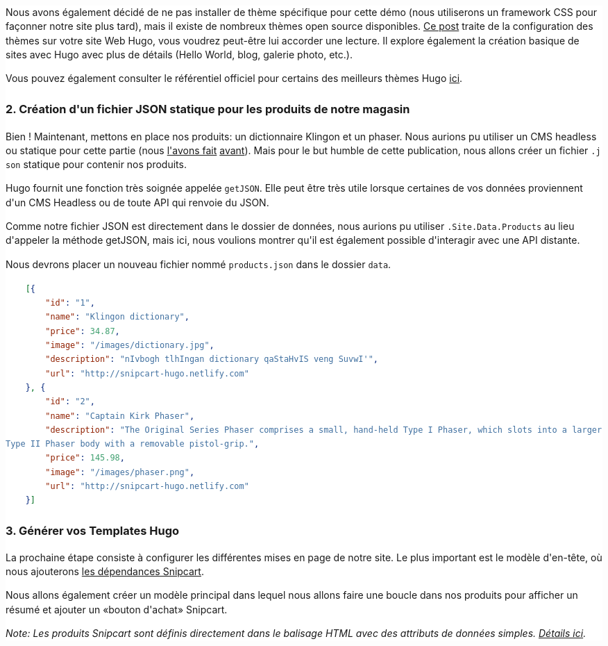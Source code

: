 Nous avons également décidé de ne pas installer de thème spécifique pour cette démo (nous utiliserons un framework CSS pour façonner notre site plus tard), mais il existe de nombreux thèmes open source disponibles. [Ce post][16] traite de la configuration des thèmes sur votre site Web Hugo, vous voudrez peut-être lui accorder une lecture. Il explore également la création basique de sites avec Hugo avec plus de détails (Hello World, blog, galerie photo, etc.).

Vous pouvez également consulter le référentiel officiel pour certains des meilleurs thèmes Hugo [ici][17].

### 2\. Création d'un fichier JSON statique pour les produits de notre magasin

Bien ! Maintenant, mettons en place nos produits: un dictionnaire Klingon et un phaser. Nous aurions pu utiliser un CMS headless ou statique pour cette partie (nous [l'avons fait][18] [avant][19]). Mais pour le but humble de cette publication, nous allons créer un fichier `.json` statique pour contenir nos produits.

Hugo fournit une fonction très soignée appelée `getJSON`. Elle peut être très utile lorsque certaines de vos données proviennent d'un CMS Headless ou de toute API qui renvoie du JSON.

Comme notre fichier JSON est directement dans le dossier de données, nous aurions pu utiliser `.Site.Data.Products` au lieu d'appeler la méthode getJSON, mais ici, nous voulions montrer qu'il est également possible d'interagir avec une API distante.

Nous devrons placer un nouveau fichier nommé `products.json` dans le dossier `data`.
    
```json   
    [{
        "id": "1",
        "name": "Klingon dictionary",
        "price": 34.87,
        "image": "/images/dictionary.jpg",
        "description": "nIvbogh tlhIngan dictionary qaStaHvIS veng SuvwI'",
        "url": "http://snipcart-hugo.netlify.com"
    }, {
        "id": "2",
        "name": "Captain Kirk Phaser",
        "description": "The Original Series Phaser comprises a small, hand-held Type I Phaser, which slots into a larger Type II Phaser body with a removable pistol-grip.",
        "price": 145.98,
        "image": "/images/phaser.png",
        "url": "http://snipcart-hugo.netlify.com"
    }] 
```

### 3\. Générer vos Templates Hugo

La prochaine étape consiste à configurer les différentes mises en page de notre site. Le plus important est le modèle d'en-tête, où nous ajouterons [les dépendances Snipcart][20].

Nous allons également créer un modèle principal dans lequel nous allons faire une boucle dans nos produits pour afficher un résumé et ajouter un «bouton d'achat» Snipcart.

_Note: Les produits Snipcart sont définis directement dans le balisage HTML avec des attributs de données simples. [Détails ici][21]._


[1]: https://snipcart.com#tutorial
[2]: https://snipcart.com#demo-repo
[3]: https://jamstack.org/
[4]: https://snipcart.com/blog/static-site-e-commerce-integrating-snipcart-with-middleman
[5]: https://snipcart.com/blog/static-site-e-commerce-part-2-integrating-snipcart-with-jekyll
[6]: https://gohugo.io/
[7]: https://snipcart.com/media/10148/hugo-static-site-generator.jpg
[8]: https://golang.org/
[9]: https://twitter.com/spf13
[10]: https://www.netlify.com/blog/2016/09/21/a-step-by-step-guide-victor-hugo-on-netlify/
[11]: https://snipcart.com/blog/integrating-snipcart-with-kirby-cms-to-enable-e-commerce
[12]: https://davidwalsh.name/introduction-static-site-generators
[13]: http://gohugo.io/overview/quickstart/
[14]: https://github.com/spf13/hugo/releases
[15]: http://gohugo.io/overview/introduction/
[16]: https://code.tutsplus.com/tutorials/make-creating-websites-fun-again-with-hugo-the-static-website-generator-written-in-go--cms-27319
[17]: http://themes.gohugo.io/
[18]: https://www.siteleaf.com/blog/jamstack-ecommerce/
[19]: https://www.contentful.com/blog/2016/02/10/snipcart-middleman-contentful/
[20]: https://docs.snipcart.com/getting-started/installation
[21]: https://docs.snipcart.com/configuration/product-definition
[22]: http://materializecss.com
[23]: https://docs.snipcart.com/getting-started/the-cart#adding-a-cart-summary
[24]: https://netlify.com
[25]: https://raw.githubusercontent.com/ChristopheDucamp/snipcart-hugo/master/static/images/Hugo-snipcart-netlify-deploiement.png
[26]: https://snipcart.com/media/10149/hugo-tutorial-klingon.jpg
[27]: https://raw.githubusercontent.com/ChristopheDucamp/snipcart-hugo/master/static/images/Aperçu-Snipcart-Hugo.png
[28]: http://baliff-cnythia-72262.netlify.com/
[29]: https://github.com/ChristopheDucamp/snipcart-hugo
[30]: https://testmysite.io
[31]: https://speedtracker.org/
[32]: https://www.keybits.net/post/publishing-workflow-for-teams-using-static-site-generators/
[33]: https://snipcart.com/blog/jamstack-clients-static-site-cms
[34]: https://twitter.com/home?status=Steps,%20Code%20Snippets%20%26%20Repo%3A%20Creating%20an%20Ecommerce%20Static%20Site%20w/%20%40spf13%27s%20Hugo%20%20http%3A//buff.ly/2moYM0U%20%23JAMstack%20%23staticweb%20%23gohugo